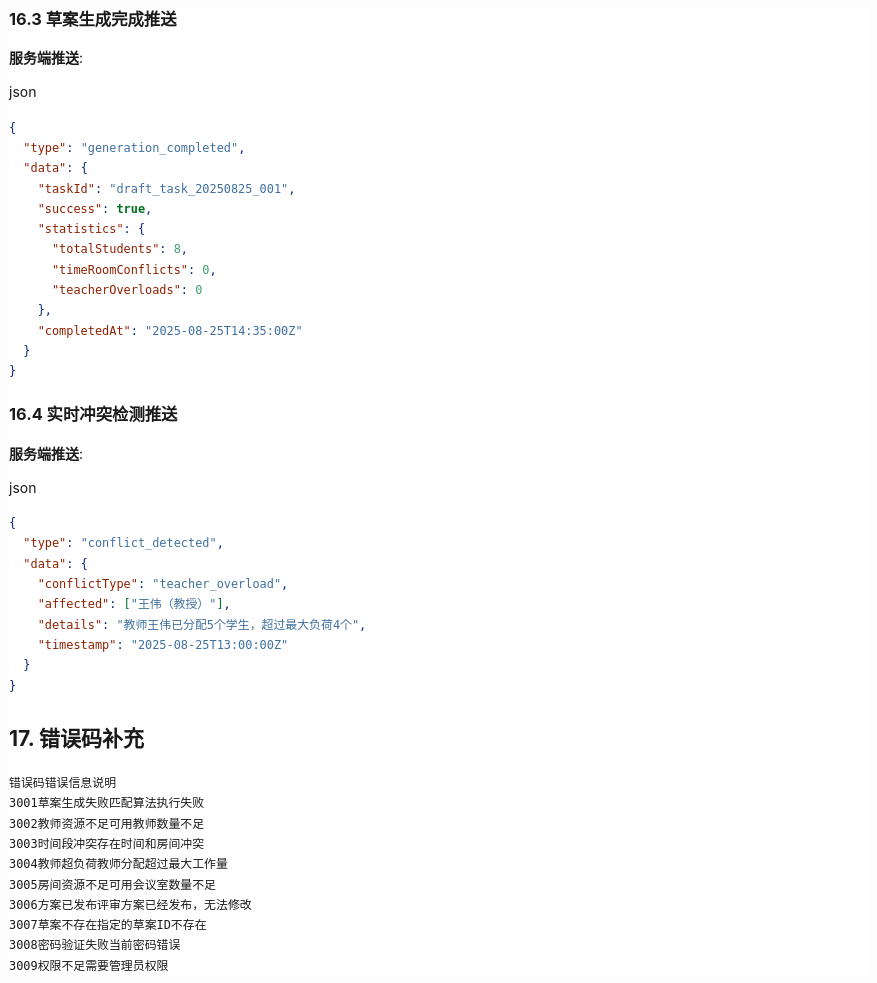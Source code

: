 ### 16.3 草案生成完成推送

**服务端推送**:

json

```json
{
  "type": "generation_completed", 
  "data": {
    "taskId": "draft_task_20250825_001",
    "success": true,
    "statistics": {
      "totalStudents": 8,
      "timeRoomConflicts": 0,
      "teacherOverloads": 0
    },
    "completedAt": "2025-08-25T14:35:00Z"
  }
}
```

### 16.4 实时冲突检测推送

**服务端推送**:

json

```json
{
  "type": "conflict_detected",
  "data": {
    "conflictType": "teacher_overload",
    "affected": ["王伟（教授）"],
    "details": "教师王伟已分配5个学生，超过最大负荷4个",
    "timestamp": "2025-08-25T13:00:00Z"
  }
}
```

## 17. 错误码补充

```
错误码错误信息说明
3001草案生成失败匹配算法执行失败
3002教师资源不足可用教师数量不足
3003时间段冲突存在时间和房间冲突
3004教师超负荷教师分配超过最大工作量
3005房间资源不足可用会议室数量不足
3006方案已发布评审方案已经发布，无法修改
3007草案不存在指定的草案ID不存在
3008密码验证失败当前密码错误
3009权限不足需要管理员权限
```
